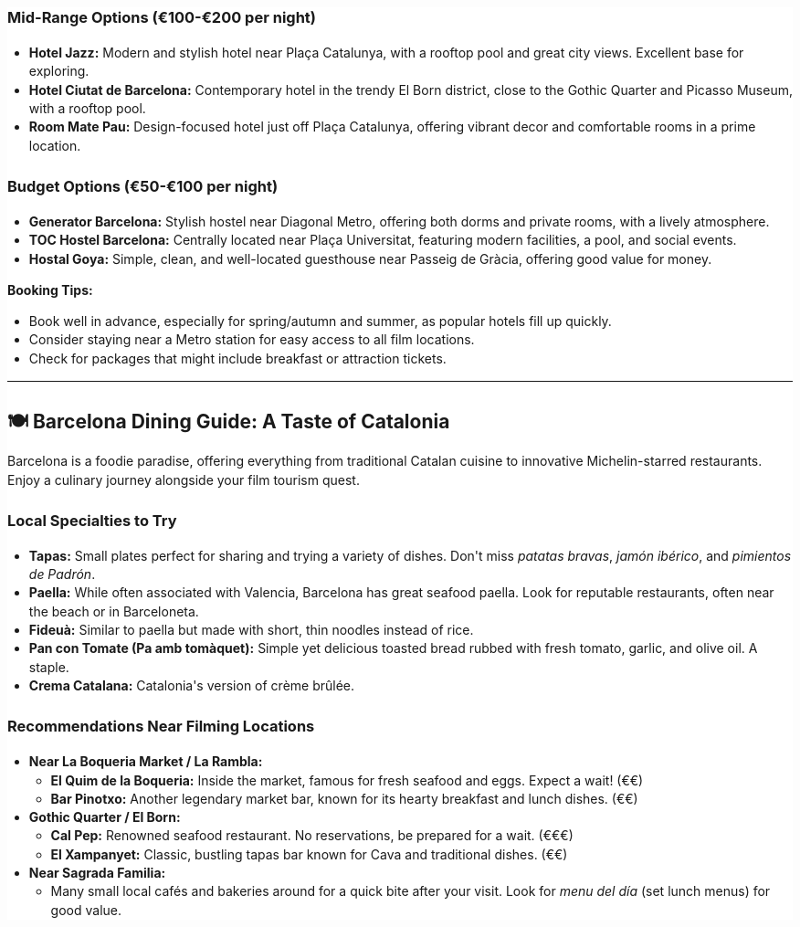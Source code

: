 ### **Mid-Range Options (€100-€200 per night)**
*   **Hotel Jazz:** Modern and stylish hotel near Plaça Catalunya, with a rooftop pool and great city views. Excellent base for exploring.
*   **Hotel Ciutat de Barcelona:** Contemporary hotel in the trendy El Born district, close to the Gothic Quarter and Picasso Museum, with a rooftop pool.
*   **Room Mate Pau:** Design-focused hotel just off Plaça Catalunya, offering vibrant decor and comfortable rooms in a prime location.

### **Budget Options (€50-€100 per night)**
*   **Generator Barcelona:** Stylish hostel near Diagonal Metro, offering both dorms and private rooms, with a lively atmosphere.
*   **TOC Hostel Barcelona:** Centrally located near Plaça Universitat, featuring modern facilities, a pool, and social events.
*   **Hostal Goya:** Simple, clean, and well-located guesthouse near Passeig de Gràcia, offering good value for money.

**Booking Tips:**
*   Book well in advance, especially for spring/autumn and summer, as popular hotels fill up quickly.
*   Consider staying near a Metro station for easy access to all film locations.
*   Check for packages that might include breakfast or attraction tickets.

---

## 🍽️ Barcelona Dining Guide: A Taste of Catalonia

Barcelona is a foodie paradise, offering everything from traditional Catalan cuisine to innovative Michelin-starred restaurants. Enjoy a culinary journey alongside your film tourism quest.

### **Local Specialties to Try**
*   **Tapas:** Small plates perfect for sharing and trying a variety of dishes. Don't miss *patatas bravas*, *jamón ibérico*, and *pimientos de Padrón*.
*   **Paella:** While often associated with Valencia, Barcelona has great seafood paella. Look for reputable restaurants, often near the beach or in Barceloneta.
*   **Fideuà:** Similar to paella but made with short, thin noodles instead of rice.
*   **Pan con Tomate (Pa amb tomàquet):** Simple yet delicious toasted bread rubbed with fresh tomato, garlic, and olive oil. A staple.
*   **Crema Catalana:** Catalonia's version of crème brûlée.

### **Recommendations Near Filming Locations**

*   **Near La Boqueria Market / La Rambla:**
    *   **El Quim de la Boqueria:** Inside the market, famous for fresh seafood and eggs. Expect a wait! (€€)
    *   **Bar Pinotxo:** Another legendary market bar, known for its hearty breakfast and lunch dishes. (€€)
*   **Gothic Quarter / El Born:**
    *   **Cal Pep:** Renowned seafood restaurant. No reservations, be prepared for a wait. (€€€)
    *   **El Xampanyet:** Classic, bustling tapas bar known for Cava and traditional dishes. (€€)
*   **Near Sagrada Familia:**
    *   Many small local cafés and bakeries around for a quick bite after your visit. Look for *menu del día* (set lunch menus) for good value.
